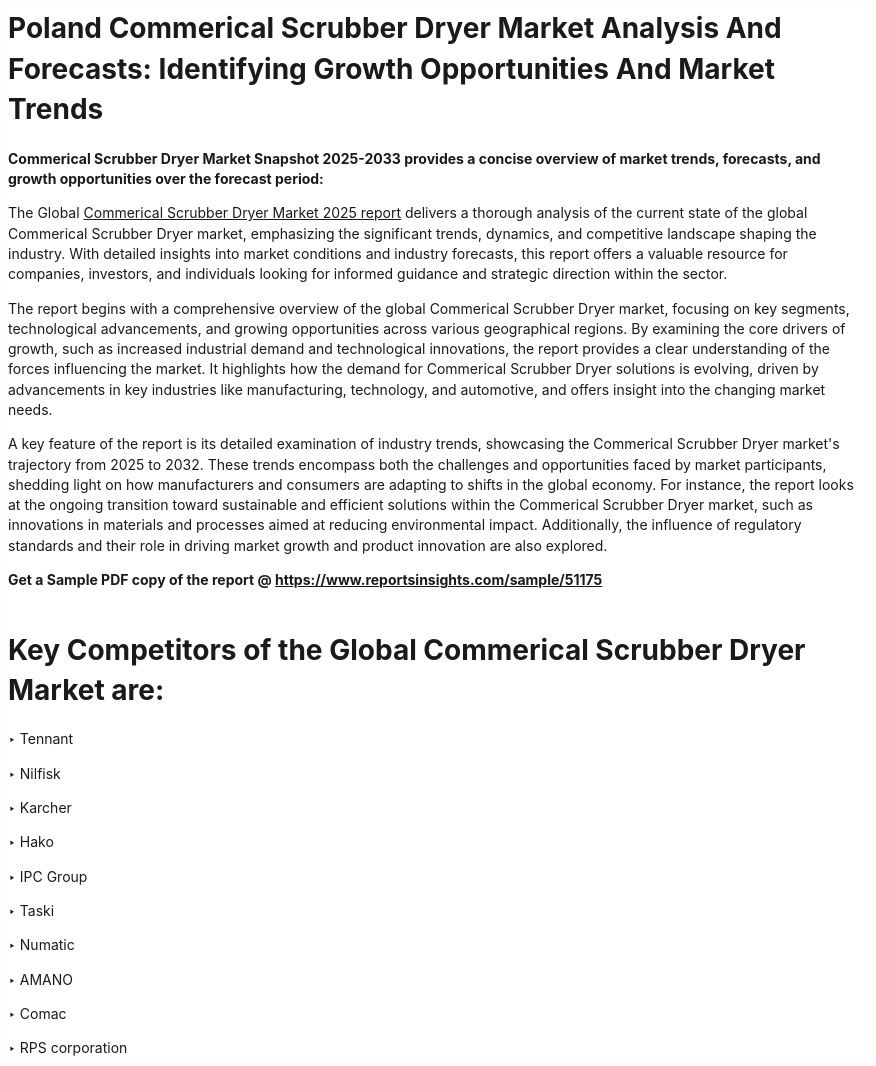 # Poland Commerical Scrubber Dryer Market Analysis And Forecasts: Identifying Growth Opportunities And Market Trends

<strong>Commerical Scrubber Dryer Market Snapshot 2025-2033 provides a concise overview of market trends, forecasts, and growth opportunities over the forecast period:</strong>

 The Global <a href=https://www.reportsinsights.com/sample/51175>Commerical Scrubber Dryer Market 2025 report</a> delivers a thorough analysis of the current state of the global Commerical Scrubber Dryer market, emphasizing the significant trends, dynamics, and competitive landscape shaping the industry. With detailed insights into market conditions and industry forecasts, this report offers a valuable resource for companies, investors, and individuals looking for informed guidance and strategic direction within the sector.

The report begins with a comprehensive overview of the global Commerical Scrubber Dryer market, focusing on key segments, technological advancements, and growing opportunities across various geographical regions. By examining the core drivers of growth, such as increased industrial demand and technological innovations, the report provides a clear understanding of the forces influencing the market. It highlights how the demand for Commerical Scrubber Dryer solutions is evolving, driven by advancements in key industries like manufacturing, technology, and automotive, and offers insight into the changing market needs.

A key feature of the report is its detailed examination of industry trends, showcasing the Commerical Scrubber Dryer market's trajectory from 2025 to 2032. These trends encompass both the challenges and opportunities faced by market participants, shedding light on how manufacturers and consumers are adapting to shifts in the global economy. For instance, the report looks at the ongoing transition toward sustainable and efficient solutions within the Commerical Scrubber Dryer market, such as innovations in materials and processes aimed at reducing environmental impact. Additionally, the influence of regulatory standards and their role in driving market growth and product innovation are also explored.

<strong>Get a Sample PDF copy of the report @ <a href=https://www.reportsinsights.com/sample/51175>https://www.reportsinsights.com/sample/51175</a></strong>

# <strong>Key Competitors of the Global Commerical Scrubber Dryer Market are:</strong>

‣ Tennant

‣ Nilfisk

‣ Karcher

‣ Hako

‣ IPC Group

‣ Taski

‣ Numatic

‣ AMANO

‣ Comac

‣ RPS corporation
